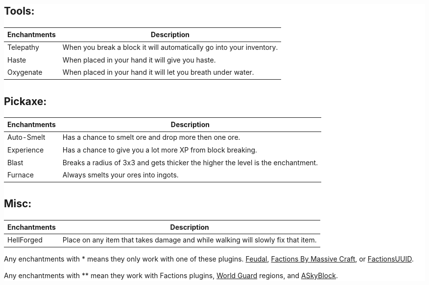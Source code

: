 ## Tools:
| Enchantments | Description                                                          |
|--------------|----------------------------------------------------------------------|
| Telepathy    | When you break a block it will automatically go into your inventory. |
| Haste        | When placed in your hand it will give you haste.                     |
| Oxygenate    | When placed in your hand it will let you breath under water.         |

## Pickaxe:
| Enchantments | Description                                                                      |
|--------------|----------------------------------------------------------------------------------|
| Auto-Smelt   | Has a chance to smelt ore and drop more then one ore.                            |
| Experience   | Has a chance to give you a lot more XP from block breaking.                      |
| Blast        | Breaks a radius of 3x3 and gets thicker the higher the level is the enchantment. |
| Furnace      | Always smelts your ores into ingots.                                             |

## Misc:
| Enchantments | Description                                                                      |
|--------------|----------------------------------------------------------------------------------|
| HellForged   | Place on any item that takes damage and while walking will slowly fix that item. |

Any enchantments with * means they only work with one of these plugins. [Feudal](https://www.spigotmc.org/resources/feudal-completely-configurable.22873/), [Factions By Massive Craft](https://www.spigotmc.org/resources/factions.1900/), or [FactionsUUID](https://www.spigotmc.org/resources/factionsuuid.1035/).

Any enchantments with ** mean they work with Factions plugins, [World Guard](https://dev.bukkit.org/bukkit-plugins/worldguard/) regions, and [ASkyBlock](https://www.spigotmc.org/resources/a-skyblock.1220/).